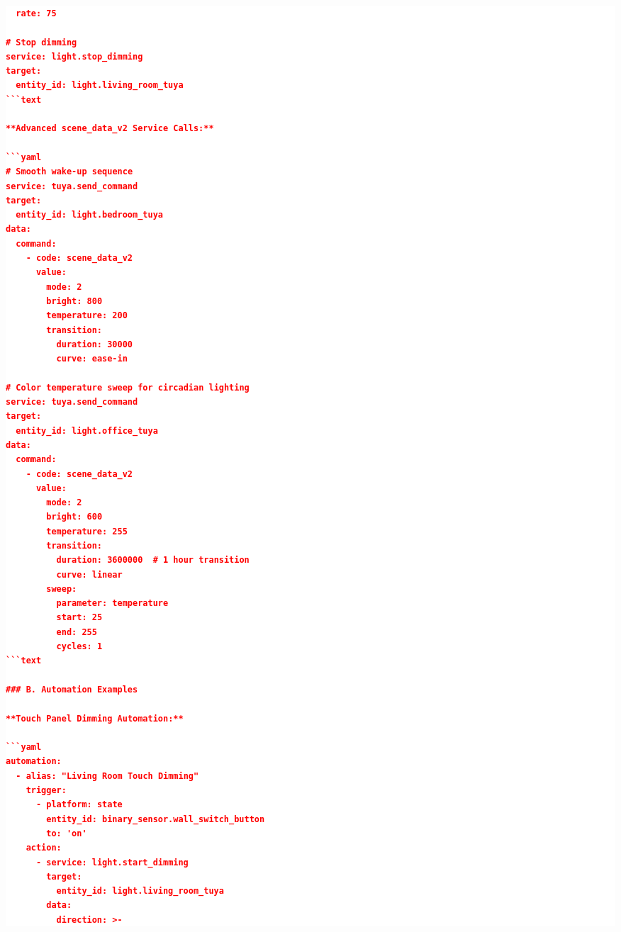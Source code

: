````json
  rate: 75

# Stop dimming
service: light.stop_dimming
target:
  entity_id: light.living_room_tuya
```text

**Advanced scene_data_v2 Service Calls:**

```yaml
# Smooth wake-up sequence
service: tuya.send_command
target:
  entity_id: light.bedroom_tuya
data:
  command:
    - code: scene_data_v2
      value:
        mode: 2
        bright: 800
        temperature: 200
        transition:
          duration: 30000
          curve: ease-in

# Color temperature sweep for circadian lighting
service: tuya.send_command
target:
  entity_id: light.office_tuya
data:
  command:
    - code: scene_data_v2
      value:
        mode: 2
        bright: 600
        temperature: 255
        transition:
          duration: 3600000  # 1 hour transition
          curve: linear
        sweep:
          parameter: temperature
          start: 25
          end: 255
          cycles: 1
```text

### B. Automation Examples

**Touch Panel Dimming Automation:**

```yaml
automation:
  - alias: "Living Room Touch Dimming"
    trigger:
      - platform: state
        entity_id: binary_sensor.wall_switch_button
        to: 'on'
    action:
      - service: light.start_dimming
        target:
          entity_id: light.living_room_tuya
        data:
          direction: >-
````